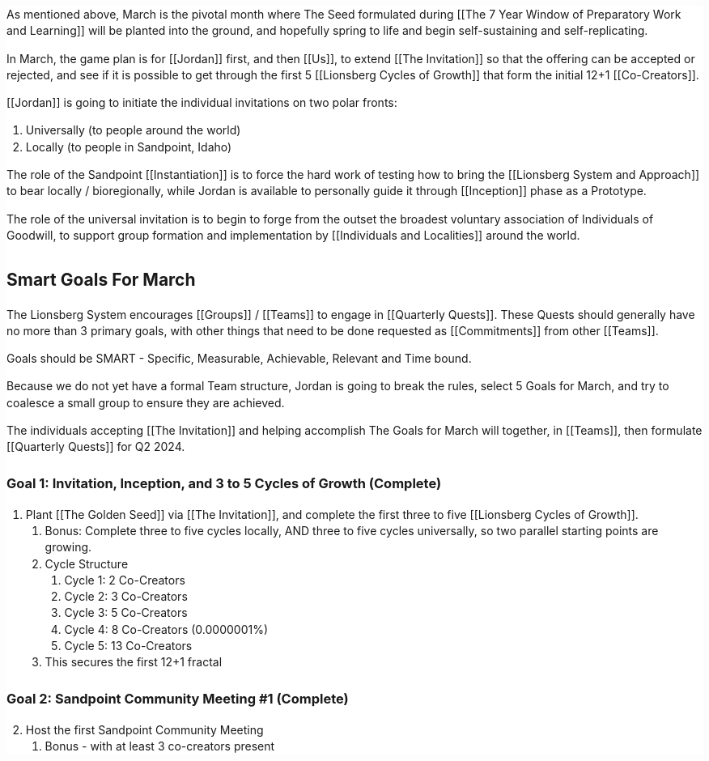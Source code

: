 As mentioned above, March is the pivotal month where The Seed formulated during [[The 7 Year Window of Preparatory Work and Learning]] will be planted into the ground, and hopefully spring to life and begin self-sustaining and self-replicating. 

In March, the game plan is for [[Jordan]] first, and then [[Us]], to extend [[The Invitation]] so that the offering can be accepted or rejected, and see if it is possible to get through the first 5 [[Lionsberg Cycles of Growth]] that form the initial 12+1 [[Co-Creators]]. 

[[Jordan]] is going to initiate the individual invitations on two polar  fronts: 

1. Universally (to people around the world)  
2. Locally (to people in Sandpoint, Idaho)  

The role of the Sandpoint [[Instantiation]] is to force the hard work of testing how to bring the [[Lionsberg System and Approach]] to bear locally / bioregionally, while Jordan is available to personally guide it through [[Inception]] phase as a Prototype. 

The role of the universal invitation is to begin to forge from the outset the broadest voluntary association of Individuals of Goodwill, to support group formation and implementation by [[Individuals and Localities]] around the world. 

## Smart Goals For March 

The Lionsberg System encourages [[Groups]] / [[Teams]] to engage in [[Quarterly Quests]]. These Quests should generally have no more than 3 primary goals, with other things that need to be done requested as [[Commitments]] from other [[Teams]]. 

Goals should be SMART - Specific, Measurable, Achievable, Relevant and Time bound. 

Because we do not yet have a formal Team structure, Jordan is going to break the rules, select 5 Goals for March, and try to coalesce a small group to ensure they are achieved. 

The individuals accepting [[The Invitation]] and helping accomplish The Goals for March will together, in [[Teams]], then formulate [[Quarterly Quests]] for Q2 2024. 

### Goal 1: Invitation, Inception, and 3 to 5 Cycles of Growth (Complete) 

1. Plant [[The Golden Seed]] via [[The Invitation]], and complete the first three to five [[Lionsberg Cycles of Growth]].  
	1. Bonus: Complete three to five cycles locally, AND three to five cycles universally, so two parallel starting points are growing.  
	2. Cycle Structure
		1. Cycle 1: 2 Co-Creators  
		2. Cycle 2: 3 Co-Creators  
		3. Cycle 3: 5 Co-Creators  
		4. Cycle 4: 8 Co-Creators (0.0000001%) 
		5. Cycle 5: 13 Co-Creators  
	3. This secures the first 12+1 fractal  

### Goal 2: Sandpoint Community Meeting #1 (Complete) 

2. Host the first Sandpoint Community Meeting  
	1. Bonus - with at least 3 co-creators present 

